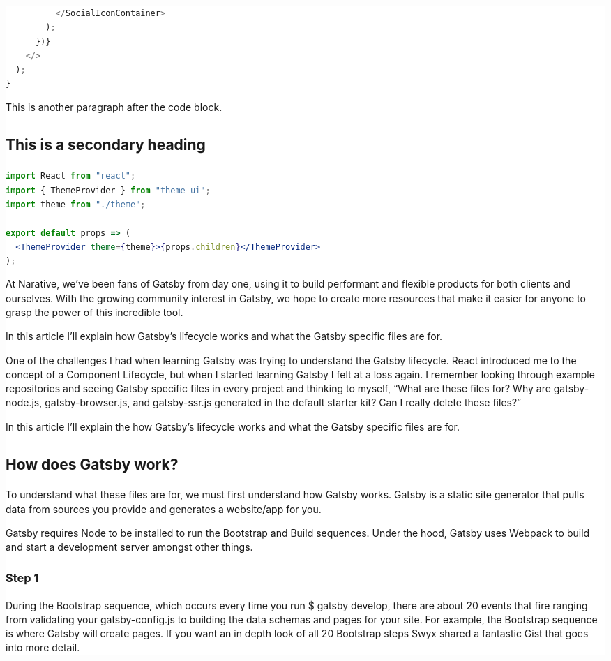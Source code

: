 ```js
          </SocialIconContainer>
        );
      })}
    </>
  );
}
```

This is another paragraph after the code block.

## This is a secondary heading

```jsx
import React from "react";
import { ThemeProvider } from "theme-ui";
import theme from "./theme";

export default props => (
  <ThemeProvider theme={theme}>{props.children}</ThemeProvider>
);
```

At Narative, we’ve been fans of Gatsby from day one, using it to build performant and flexible products for both clients and ourselves. With the growing community interest in Gatsby, we hope to create more resources that make it easier for anyone to grasp the power of this incredible tool.

In this article I’ll explain how Gatsby’s lifecycle works and what the Gatsby specific files are for.

One of the challenges I had when learning Gatsby was trying to understand the Gatsby lifecycle. React introduced me to the concept of a Component Lifecycle, but when I started learning Gatsby I felt at a loss again. I remember looking through example repositories and seeing Gatsby specific files in every project and thinking to myself, “What are these files for? Why are gatsby-node.js, gatsby-browser.js, and gatsby-ssr.js generated in the default starter kit? Can I really delete these files?”

In this article I’ll explain the how Gatsby’s lifecycle works and what the Gatsby specific files are for.

## How does Gatsby work?

To understand what these files are for, we must first understand how Gatsby works. Gatsby is a static site generator that pulls data from sources you provide and generates a website/app for you.

Gatsby requires Node to be installed to run the Bootstrap and Build sequences. Under the hood, Gatsby uses Webpack to build and start a development server amongst other things.

### Step 1

During the Bootstrap sequence, which occurs every time you run \$ gatsby develop, there are about 20 events that fire ranging from validating your gatsby-config.js to building the data schemas and pages for your site. For example, the Bootstrap sequence is where Gatsby will create pages. If you want an in depth look of all 20 Bootstrap steps Swyx shared a fantastic Gist that goes into more detail.
